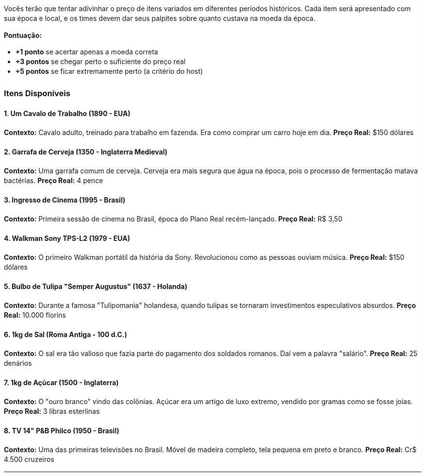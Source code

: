 Vocês terão que tentar adivinhar o preço de itens variados em diferentes períodos históricos. Cada item será apresentado com sua época e local, e os times devem dar seus palpites sobre quanto custava na moeda da época.

**Pontuação:**
- **+1 ponto** se acertar apenas a moeda correta
- **+3 pontos** se chegar perto o suficiente do preço real
- **+5 pontos** se ficar extremamente perto (a critério do host)

### Itens Disponíveis

#### **1. Um Cavalo de Trabalho (1890 - EUA)**
**Contexto:** Cavalo adulto, treinado para trabalho em fazenda. Era como comprar um carro hoje em dia.
**Preço Real:** $150 dólares

#### **2. Garrafa de Cerveja (1350 - Inglaterra Medieval)**
**Contexto:** Uma garrafa comum de cerveja. Cerveja era mais segura que água na época, pois o processo de fermentação matava bactérias.
**Preço Real:** 4 pence

#### **3. Ingresso de Cinema (1995 - Brasil)**
**Contexto:** Primeira sessão de cinema no Brasil, época do Plano Real recém-lançado.
**Preço Real:** R$ 3,50

#### **4. Walkman Sony TPS-L2 (1979 - EUA)**
**Contexto:** O primeiro Walkman portátil da história da Sony. Revolucionou como as pessoas ouviam música.
**Preço Real:** $150 dólares

#### **5. Bulbo de Tulipa "Semper Augustus" (1637 - Holanda)**
**Contexto:** Durante a famosa "Tulipomania" holandesa, quando tulipas se tornaram investimentos especulativos absurdos.
**Preço Real:** 10.000 florins

#### **6. 1kg de Sal (Roma Antiga - 100 d.C.)**
**Contexto:** O sal era tão valioso que fazia parte do pagamento dos soldados romanos. Daí vem a palavra "salário".
**Preço Real:** 25 denários

#### **7. 1kg de Açúcar (1500 - Inglaterra)**
**Contexto:** O "ouro branco" vindo das colônias. Açúcar era um artigo de luxo extremo, vendido por gramas como se fosse joias.
**Preço Real:** 3 libras esterlinas

#### **8. TV 14" P&B Philco (1950 - Brasil)**
**Contexto:** Uma das primeiras televisões no Brasil. Móvel de madeira completo, tela pequena em preto e branco.
**Preço Real:** Cr$ 4.500 cruzeiros

---
